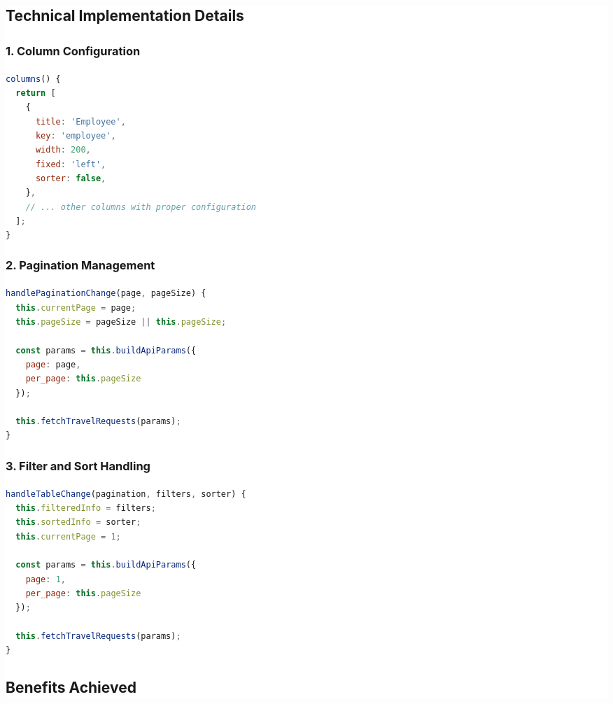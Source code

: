 ## Technical Implementation Details

### 1. Column Configuration
```javascript
columns() {
  return [
    {
      title: 'Employee',
      key: 'employee',
      width: 200,
      fixed: 'left',
      sorter: false,
    },
    // ... other columns with proper configuration
  ];
}
```

### 2. Pagination Management
```javascript
handlePaginationChange(page, pageSize) {
  this.currentPage = page;
  this.pageSize = pageSize || this.pageSize;
  
  const params = this.buildApiParams({
    page: page,
    per_page: this.pageSize
  });
  
  this.fetchTravelRequests(params);
}
```

### 3. Filter and Sort Handling
```javascript
handleTableChange(pagination, filters, sorter) {
  this.filteredInfo = filters;
  this.sortedInfo = sorter;
  this.currentPage = 1;
  
  const params = this.buildApiParams({
    page: 1,
    per_page: this.pageSize
  });
  
  this.fetchTravelRequests(params);
}
```

## Benefits Achieved
